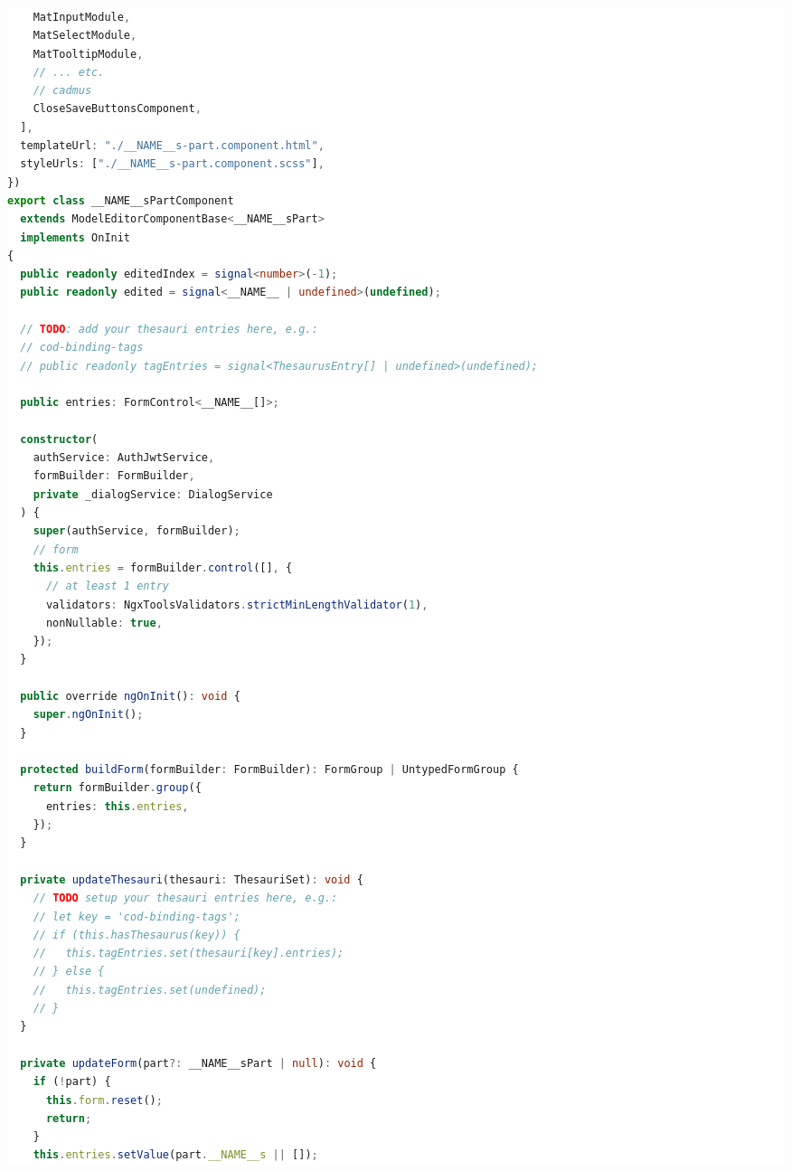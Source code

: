```ts
    MatInputModule,
    MatSelectModule,
    MatTooltipModule,
    // ... etc.
    // cadmus
    CloseSaveButtonsComponent,
  ],
  templateUrl: "./__NAME__s-part.component.html",
  styleUrls: ["./__NAME__s-part.component.scss"],
})
export class __NAME__sPartComponent
  extends ModelEditorComponentBase<__NAME__sPart>
  implements OnInit
{
  public readonly editedIndex = signal<number>(-1);
  public readonly edited = signal<__NAME__ | undefined>(undefined);

  // TODO: add your thesauri entries here, e.g.:
  // cod-binding-tags
  // public readonly tagEntries = signal<ThesaurusEntry[] | undefined>(undefined);

  public entries: FormControl<__NAME__[]>;

  constructor(
    authService: AuthJwtService,
    formBuilder: FormBuilder,
    private _dialogService: DialogService
  ) {
    super(authService, formBuilder);
    // form
    this.entries = formBuilder.control([], {
      // at least 1 entry
      validators: NgxToolsValidators.strictMinLengthValidator(1),
      nonNullable: true,
    });
  }

  public override ngOnInit(): void {
    super.ngOnInit();
  }

  protected buildForm(formBuilder: FormBuilder): FormGroup | UntypedFormGroup {
    return formBuilder.group({
      entries: this.entries,
    });
  }

  private updateThesauri(thesauri: ThesauriSet): void {
    // TODO setup your thesauri entries here, e.g.:
    // let key = 'cod-binding-tags';
    // if (this.hasThesaurus(key)) {
    //   this.tagEntries.set(thesauri[key].entries);
    // } else {
    //   this.tagEntries.set(undefined);
    // }
  }

  private updateForm(part?: __NAME__sPart | null): void {
    if (!part) {
      this.form.reset();
      return;
    }
    this.entries.setValue(part.__NAME__s || []);
```

[PERSON_PART_TYPEID]: {